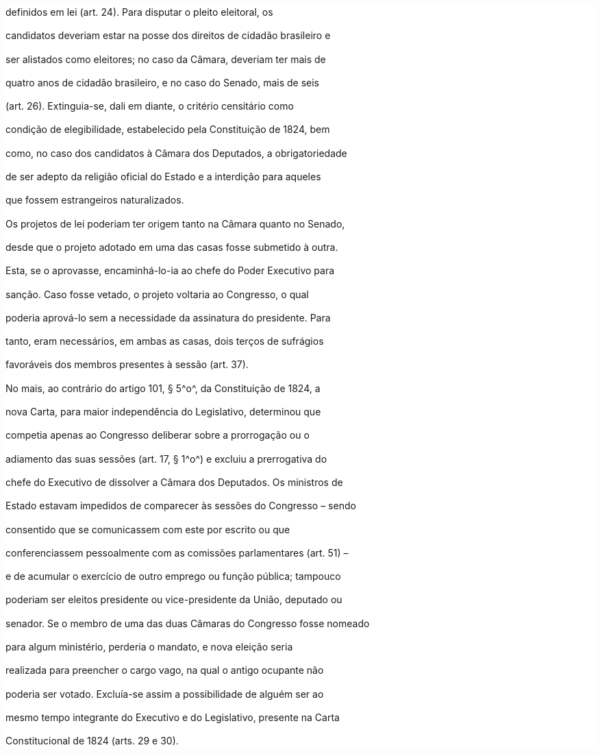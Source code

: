definidos em lei (art. 24). Para disputar o pleito eleitoral, os

candidatos deveriam estar na posse dos direitos de cidadão brasileiro e

ser alistados como eleitores; no caso da Câmara, deveriam ter mais de

quatro anos de cidadão brasileiro, e no caso do Senado, mais de seis

(art. 26). Extinguia-se, dali em diante, o critério censitário como

condição de elegibilidade, estabelecido pela Constituição de 1824, bem

como, no caso dos candidatos à Câmara dos Deputados, a obrigatoriedade

de ser adepto da religião oficial do Estado e a interdição para aqueles

que fossem estrangeiros naturalizados.



Os projetos de lei poderiam ter origem tanto na Câmara quanto no Senado,

desde que o projeto adotado em uma das casas fosse submetido à outra.

Esta, se o aprovasse, encaminhá-lo-ia ao chefe do Poder Executivo para

sanção. Caso fosse vetado, o projeto voltaria ao Congresso, o qual

poderia aprová-lo sem a necessidade da assinatura do presidente. Para

tanto, eram necessários, em ambas as casas, dois terços de sufrágios

favoráveis dos membros presentes à sessão (art. 37).



No mais, ao contrário do artigo 101, § 5^o^, da Constituição de 1824, a

nova Carta, para maior independência do Legislativo, determinou que

competia apenas ao Congresso deliberar sobre a prorrogação ou o

adiamento das suas sessões (art. 17, § 1^o^) e excluiu a prerrogativa do

chefe do Executivo de dissolver a Câmara dos Deputados. Os ministros de

Estado estavam impedidos de comparecer às sessões do Congresso – sendo

consentido que se comunicassem com este por escrito ou que

conferenciassem pessoalmente com as comissões parlamentares (art. 51) –

e de acumular o exercício de outro emprego ou função pública; tampouco

poderiam ser eleitos presidente ou vice-presidente da União, deputado ou

senador. Se o membro de uma das duas Câmaras do Congresso fosse nomeado

para algum ministério, perderia o mandato, e nova eleição seria

realizada para preencher o cargo vago, na qual o antigo ocupante não

poderia ser votado. Excluía-se assim a possibilidade de alguém ser ao

mesmo tempo integrante do Executivo e do Legislativo, presente na Carta

Constitucional de 1824 (arts. 29 e 30).

